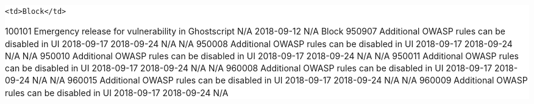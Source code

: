     <td>Block</td>
  </tr>
  <tr>
    <td>100101</td>
    <td>Emergency release for vulnerability in Ghostscript</td>
    <td>N/A</td>
    <td>2018-09-12</td>
    <td>N/A</td>
    <td>Block</td>
  </tr>
  <tr>
    <td>950907</td>
    <td>Additional OWASP rules can be disabled in UI</td>
    <td>2018-09-17</td>
    <td>2018-09-24</td>
    <td>N/A</td>
    <td>N/A</td>
  </tr>
  <tr>
    <td>950008</td>
    <td>Additional OWASP rules can be disabled in UI</td>
    <td>2018-09-17</td>
    <td>2018-09-24</td>
    <td>N/A</td>
    <td>N/A</td>
  </tr>
  <tr>
    <td>950010</td>
    <td>Additional OWASP rules can be disabled in UI</td>
    <td>2018-09-17</td>
    <td>2018-09-24</td>
    <td>N/A</td>
    <td>N/A</td>
  </tr>
  <tr>
    <td>950011</td>
    <td>Additional OWASP rules can be disabled in UI</td>
    <td>2018-09-17</td>
    <td>2018-09-24</td>
    <td>N/A</td>
    <td>N/A</td>
  </tr>
  <tr>
    <td>960008</td>
    <td>Additional OWASP rules can be disabled in UI</td>
    <td>2018-09-17</td>
    <td>2018-09-24</td>
    <td>N/A</td>
    <td>N/A</td>
  </tr>
  <tr>
    <td>960015</td>
    <td>Additional OWASP rules can be disabled in UI</td>
    <td>2018-09-17</td>
    <td>2018-09-24</td>
    <td>N/A</td>
    <td>N/A</td>
  </tr>
  <tr>
    <td>960009</td>
    <td>Additional OWASP rules can be disabled in UI</td>
    <td>2018-09-17</td>
    <td>2018-09-24</td>
    <td>N/A</td>